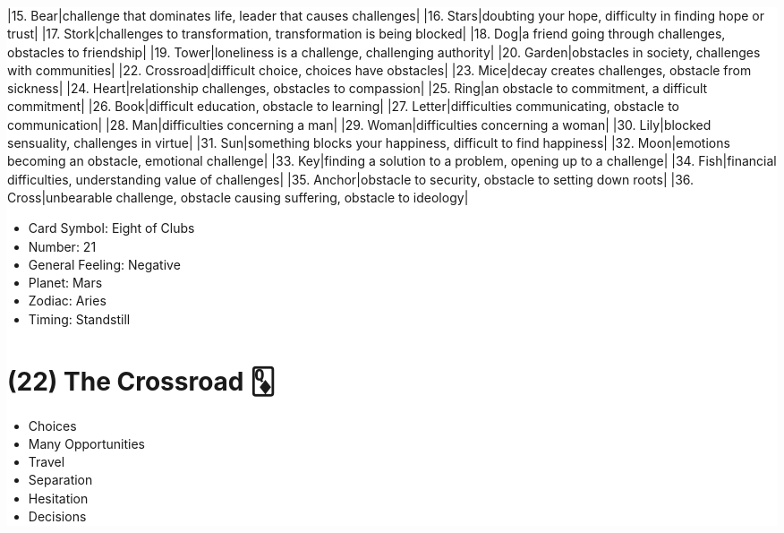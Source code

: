 |15\. Bear|challenge that dominates life, leader that causes challenges|
|16\. Stars|doubting your hope, difficulty in finding hope or trust|
|17\. Stork|challenges to transformation, transformation is being blocked|
|18\. Dog|a friend going through challenges, obstacles to friendship|
|19\. Tower|loneliness is a challenge, challenging authority|
|20\. Garden|obstacles in society, challenges with communities|
|22\. Crossroad|difficult choice, choices have obstacles|
|23\. Mice|decay creates challenges, obstacle from sickness|
|24\. Heart|relationship challenges, obstacles to compassion|
|25\. Ring|an obstacle to commitment, a difficult commitment|
|26\. Book|difficult education, obstacle to learning|
|27\. Letter|difficulties communicating, obstacle to communication|
|28\. Man|difficulties concerning a man|
|29\. Woman|difficulties concerning a woman|
|30\. Lily|blocked sensuality, challenges in virtue|
|31\. Sun|something blocks your happiness, difficult to find happiness|
|32\. Moon|emotions becoming an obstacle, emotional challenge|
|33\. Key|finding a solution to a problem, opening up to a challenge|
|34\. Fish|financial difficulties, understanding value of challenges|
|35\. Anchor|obstacle to security, obstacle to setting down roots|
|36\. Cross|unbearable challenge, obstacle causing suffering, obstacle to ideology|

  - Card Symbol: Eight of Clubs
  - Number: 21
  - General Feeling: Negative
  - Planet: Mars
  - Zodiac: Aries
  - Timing: Standstill

# (22) The Crossroad 🃍

  - Choices
  - Many Opportunities
  - Travel
  - Separation
  - Hesitation
  - Decisions
